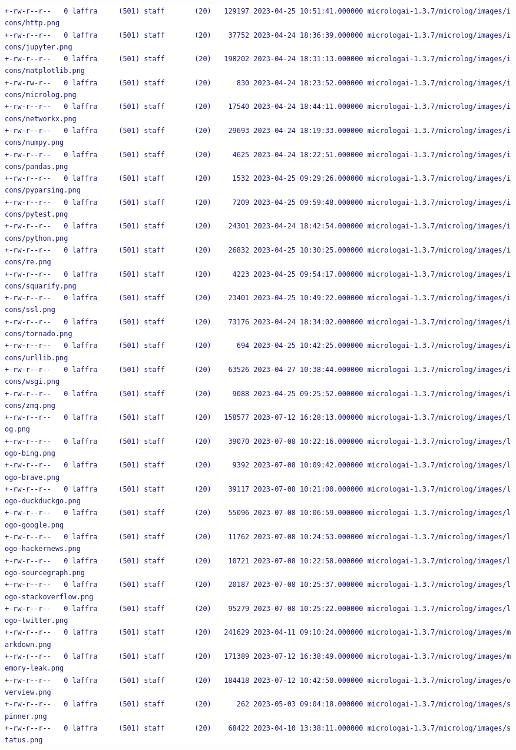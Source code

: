```diff
+-rw-r--r--   0 laffra     (501) staff       (20)   129197 2023-04-25 10:51:41.000000 micrologai-1.3.7/microlog/images/icons/http.png
+-rw-r--r--   0 laffra     (501) staff       (20)    37752 2023-04-24 18:36:39.000000 micrologai-1.3.7/microlog/images/icons/jupyter.png
+-rw-r--r--   0 laffra     (501) staff       (20)   198202 2023-04-24 18:31:13.000000 micrologai-1.3.7/microlog/images/icons/matplotlib.png
+-rw-rw-r--   0 laffra     (501) staff       (20)      830 2023-04-24 18:23:52.000000 micrologai-1.3.7/microlog/images/icons/microlog.png
+-rw-r--r--   0 laffra     (501) staff       (20)    17540 2023-04-24 18:44:11.000000 micrologai-1.3.7/microlog/images/icons/networkx.png
+-rw-r--r--   0 laffra     (501) staff       (20)    29693 2023-04-24 18:19:33.000000 micrologai-1.3.7/microlog/images/icons/numpy.png
+-rw-r--r--   0 laffra     (501) staff       (20)     4625 2023-04-24 18:22:51.000000 micrologai-1.3.7/microlog/images/icons/pandas.png
+-rw-r--r--   0 laffra     (501) staff       (20)     1532 2023-04-25 09:29:26.000000 micrologai-1.3.7/microlog/images/icons/pyparsing.png
+-rw-r--r--   0 laffra     (501) staff       (20)     7209 2023-04-25 09:59:48.000000 micrologai-1.3.7/microlog/images/icons/pytest.png
+-rw-r--r--   0 laffra     (501) staff       (20)    24301 2023-04-24 18:42:54.000000 micrologai-1.3.7/microlog/images/icons/python.png
+-rw-r--r--   0 laffra     (501) staff       (20)    26832 2023-04-25 10:30:25.000000 micrologai-1.3.7/microlog/images/icons/re.png
+-rw-r--r--   0 laffra     (501) staff       (20)     4223 2023-04-25 09:54:17.000000 micrologai-1.3.7/microlog/images/icons/squarify.png
+-rw-r--r--   0 laffra     (501) staff       (20)    23401 2023-04-25 10:49:22.000000 micrologai-1.3.7/microlog/images/icons/ssl.png
+-rw-r--r--   0 laffra     (501) staff       (20)    73176 2023-04-24 18:34:02.000000 micrologai-1.3.7/microlog/images/icons/tornado.png
+-rw-r--r--   0 laffra     (501) staff       (20)      694 2023-04-25 10:42:25.000000 micrologai-1.3.7/microlog/images/icons/urllib.png
+-rw-r--r--   0 laffra     (501) staff       (20)    63526 2023-04-27 10:38:44.000000 micrologai-1.3.7/microlog/images/icons/wsgi.png
+-rw-r--r--   0 laffra     (501) staff       (20)     9088 2023-04-25 09:25:52.000000 micrologai-1.3.7/microlog/images/icons/zmq.png
+-rw-r--r--   0 laffra     (501) staff       (20)   158577 2023-07-12 16:28:13.000000 micrologai-1.3.7/microlog/images/log.png
+-rw-r--r--   0 laffra     (501) staff       (20)    39070 2023-07-08 10:22:16.000000 micrologai-1.3.7/microlog/images/logo-bing.png
+-rw-r--r--   0 laffra     (501) staff       (20)     9392 2023-07-08 10:09:42.000000 micrologai-1.3.7/microlog/images/logo-brave.png
+-rw-r--r--   0 laffra     (501) staff       (20)    39117 2023-07-08 10:21:00.000000 micrologai-1.3.7/microlog/images/logo-duckduckgo.png
+-rw-r--r--   0 laffra     (501) staff       (20)    55096 2023-07-08 10:06:59.000000 micrologai-1.3.7/microlog/images/logo-google.png
+-rw-r--r--   0 laffra     (501) staff       (20)    11762 2023-07-08 10:24:53.000000 micrologai-1.3.7/microlog/images/logo-hackernews.png
+-rw-r--r--   0 laffra     (501) staff       (20)    10721 2023-07-08 10:22:58.000000 micrologai-1.3.7/microlog/images/logo-sourcegraph.png
+-rw-r--r--   0 laffra     (501) staff       (20)    20187 2023-07-08 10:25:37.000000 micrologai-1.3.7/microlog/images/logo-stackoverflow.png
+-rw-r--r--   0 laffra     (501) staff       (20)    95279 2023-07-08 10:25:22.000000 micrologai-1.3.7/microlog/images/logo-twitter.png
+-rw-r--r--   0 laffra     (501) staff       (20)   241629 2023-04-11 09:10:24.000000 micrologai-1.3.7/microlog/images/markdown.png
+-rw-r--r--   0 laffra     (501) staff       (20)   171389 2023-07-12 16:38:49.000000 micrologai-1.3.7/microlog/images/memory-leak.png
+-rw-r--r--   0 laffra     (501) staff       (20)   184418 2023-07-12 10:42:50.000000 micrologai-1.3.7/microlog/images/overview.png
+-rw-r--r--   0 laffra     (501) staff       (20)      262 2023-05-03 09:04:18.000000 micrologai-1.3.7/microlog/images/spinner.png
+-rw-r--r--   0 laffra     (501) staff       (20)    68422 2023-04-10 13:38:11.000000 micrologai-1.3.7/microlog/images/status.png
```